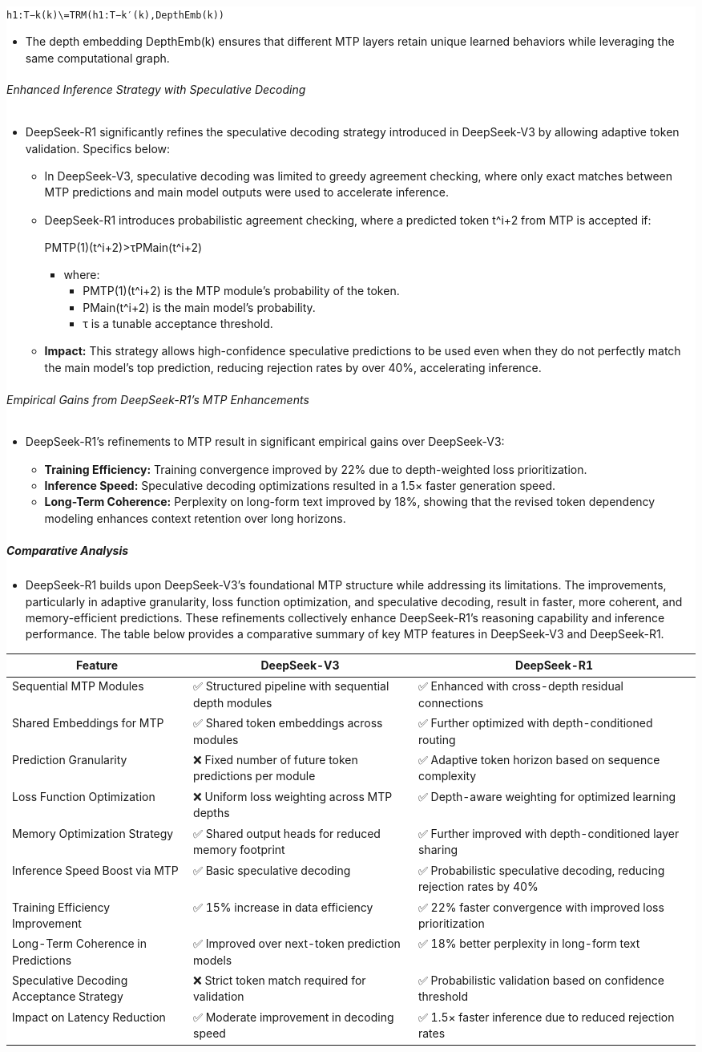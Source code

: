     h1:T−k(k)\=TRM(h1:T−k′(k),DepthEmb(k))
    
-   The depth embedding DepthEmb(k) ensures that different MTP layers retain unique learned behaviors while leveraging the same computational graph.

###### Enhanced Inference Strategy with Speculative Decoding

-   DeepSeek-R1 significantly refines the speculative decoding strategy introduced in DeepSeek-V3 by allowing adaptive token validation. Specifics below:
    
    -   In DeepSeek-V3, speculative decoding was limited to greedy agreement checking, where only exact matches between MTP predictions and main model outputs were used to accelerate inference.
    -   DeepSeek-R1 introduces probabilistic agreement checking, where a predicted token t^i+2 from MTP is accepted if:
        
        PMTP(1)(t^i+2)\>τPMain(t^i+2)
        
        -   where:
            -   PMTP(1)(t^i+2) is the MTP module’s probability of the token.
            -   PMain(t^i+2) is the main model’s probability.
            -   τ is a tunable acceptance threshold.
    -   **Impact:** This strategy allows high-confidence speculative predictions to be used even when they do not perfectly match the main model’s top prediction, reducing rejection rates by over 40%, accelerating inference.

###### Empirical Gains from DeepSeek-R1’s MTP Enhancements

-   DeepSeek-R1’s refinements to MTP result in significant empirical gains over DeepSeek-V3:
    
    -   **Training Efficiency:** Training convergence improved by 22% due to depth-weighted loss prioritization.
    -   **Inference Speed:** Speculative decoding optimizations resulted in a 1.5× faster generation speed.
    -   **Long-Term Coherence:** Perplexity on long-form text improved by 18%, showing that the revised token dependency modeling enhances context retention over long horizons.

##### Comparative Analysis

-   DeepSeek-R1 builds upon DeepSeek-V3’s foundational MTP structure while addressing its limitations. The improvements, particularly in adaptive granularity, loss function optimization, and speculative decoding, result in faster, more coherent, and memory-efficient predictions. These refinements collectively enhance DeepSeek-R1’s reasoning capability and inference performance. The table below provides a comparative summary of key MTP features in DeepSeek-V3 and DeepSeek-R1.

| **Feature** | **DeepSeek-V3** | **DeepSeek-R1** |
| --- | --- | --- |
| Sequential MTP Modules | ✅ Structured pipeline with sequential depth modules | ✅ Enhanced with cross-depth residual connections |
| Shared Embeddings for MTP | ✅ Shared token embeddings across modules | ✅ Further optimized with depth-conditioned routing |
| Prediction Granularity | ❌ Fixed number of future token predictions per module | ✅ Adaptive token horizon based on sequence complexity |
| Loss Function Optimization | ❌ Uniform loss weighting across MTP depths | ✅ Depth-aware weighting for optimized learning |
| Memory Optimization Strategy | ✅ Shared output heads for reduced memory footprint | ✅ Further improved with depth-conditioned layer sharing |
| Inference Speed Boost via MTP | ✅ Basic speculative decoding | ✅ Probabilistic speculative decoding, reducing rejection rates by 40% |
| Training Efficiency Improvement | ✅ 15% increase in data efficiency | ✅ 22% faster convergence with improved loss prioritization |
| Long-Term Coherence in Predictions | ✅ Improved over next-token prediction models | ✅ 18% better perplexity in long-form text |
| Speculative Decoding Acceptance Strategy | ❌ Strict token match required for validation | ✅ Probabilistic validation based on confidence threshold |
| Impact on Latency Reduction | ✅ Moderate improvement in decoding speed | ✅ 1.5× faster inference due to reduced rejection rates |
